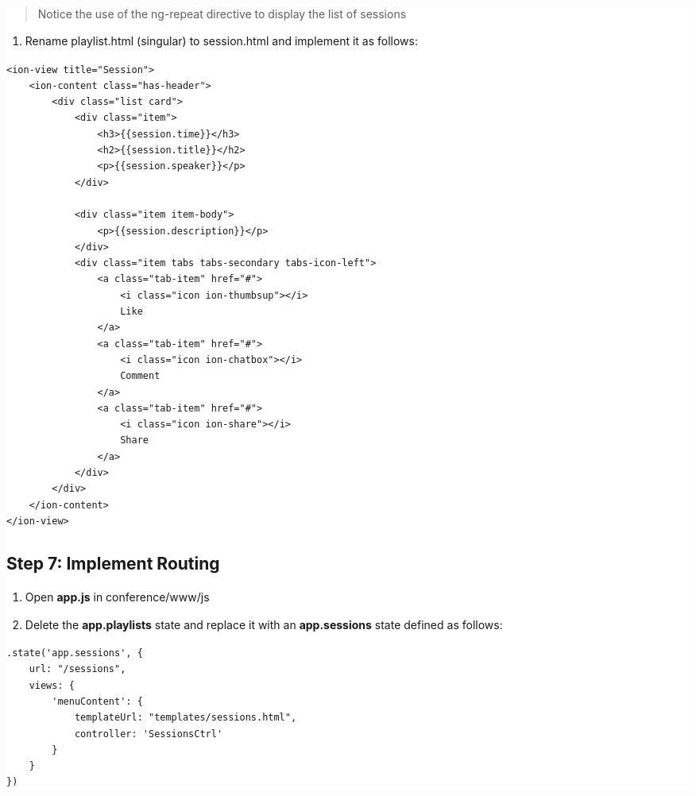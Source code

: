   > Notice the use of the ng-repeat directive to display the list of sessions

1. Rename playlist.html (singular) to session.html and implement it as follows:

  ```
  <ion-view title="Session">
      <ion-content class="has-header">
          <div class="list card">
              <div class="item">
                  <h3>{{session.time}}</h3>
                  <h2>{{session.title}}</h2>
                  <p>{{session.speaker}}</p>
              </div>

              <div class="item item-body">
                  <p>{{session.description}}</p>
              </div>
              <div class="item tabs tabs-secondary tabs-icon-left">
                  <a class="tab-item" href="#">
                      <i class="icon ion-thumbsup"></i>
                      Like
                  </a>
                  <a class="tab-item" href="#">
                      <i class="icon ion-chatbox"></i>
                      Comment
                  </a>
                  <a class="tab-item" href="#">
                      <i class="icon ion-share"></i>
                      Share
                  </a>
              </div>
          </div>
      </ion-content>
  </ion-view>
  ```

## Step 7: Implement Routing

1. Open **app.js** in conference/www/js

1. Delete the **app.playlists** state and replace it with an **app.sessions** state defined as follows:

  ```
  .state('app.sessions', {
      url: "/sessions",
      views: {
          'menuContent': {
              templateUrl: "templates/sessions.html",
              controller: 'SessionsCtrl'
          }
      }
  })
  ```
